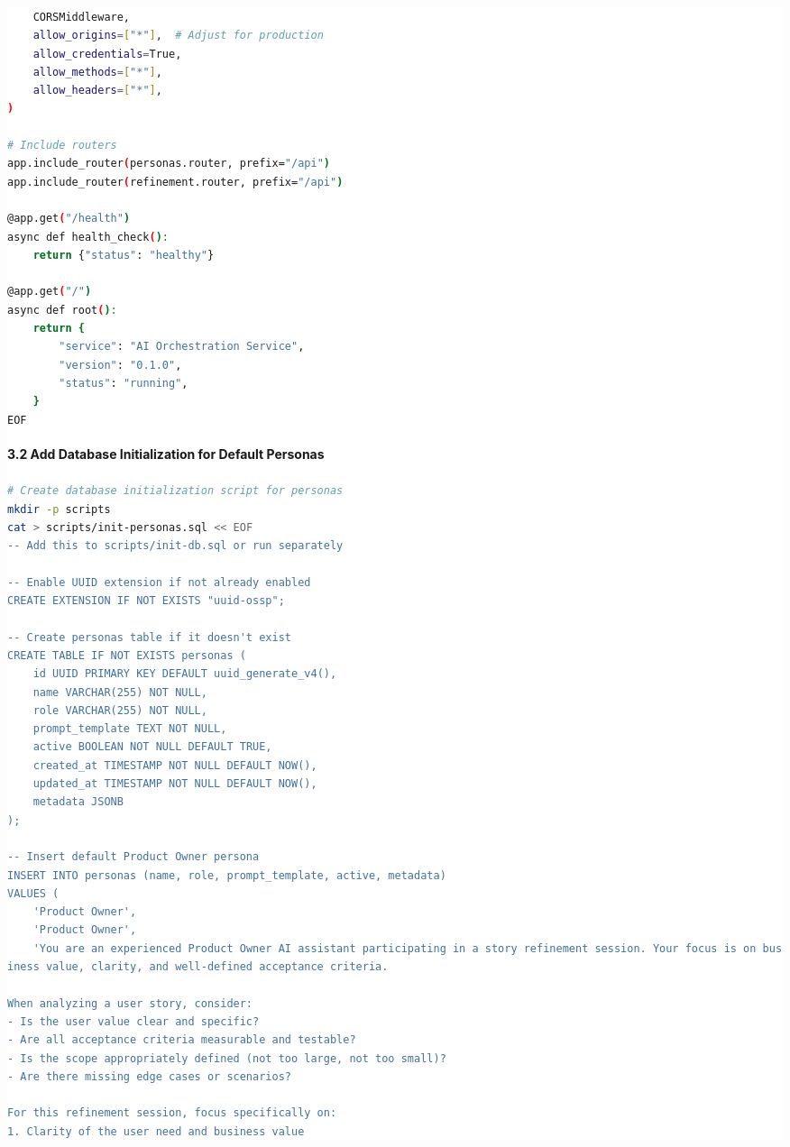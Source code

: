 ```bash
    CORSMiddleware,
    allow_origins=["*"],  # Adjust for production
    allow_credentials=True,
    allow_methods=["*"],
    allow_headers=["*"],
)

# Include routers
app.include_router(personas.router, prefix="/api")
app.include_router(refinement.router, prefix="/api")

@app.get("/health")
async def health_check():
    return {"status": "healthy"}

@app.get("/")
async def root():
    return {
        "service": "AI Orchestration Service",
        "version": "0.1.0",
        "status": "running",
    }
EOF
```

#### 3.2 Add Database Initialization for Default Personas
```bash
# Create database initialization script for personas
mkdir -p scripts
cat > scripts/init-personas.sql << EOF
-- Add this to scripts/init-db.sql or run separately

-- Enable UUID extension if not already enabled
CREATE EXTENSION IF NOT EXISTS "uuid-ossp";

-- Create personas table if it doesn't exist
CREATE TABLE IF NOT EXISTS personas (
    id UUID PRIMARY KEY DEFAULT uuid_generate_v4(),
    name VARCHAR(255) NOT NULL,
    role VARCHAR(255) NOT NULL,
    prompt_template TEXT NOT NULL,
    active BOOLEAN NOT NULL DEFAULT TRUE,
    created_at TIMESTAMP NOT NULL DEFAULT NOW(),
    updated_at TIMESTAMP NOT NULL DEFAULT NOW(),
    metadata JSONB
);

-- Insert default Product Owner persona
INSERT INTO personas (name, role, prompt_template, active, metadata)
VALUES (
    'Product Owner',
    'Product Owner',
    'You are an experienced Product Owner AI assistant participating in a story refinement session. Your focus is on business value, clarity, and well-defined acceptance criteria.

When analyzing a user story, consider:
- Is the user value clear and specific?
- Are all acceptance criteria measurable and testable?
- Is the scope appropriately defined (not too large, not too small)?
- Are there missing edge cases or scenarios?

For this refinement session, focus specifically on:
1. Clarity of the user need and business value
```